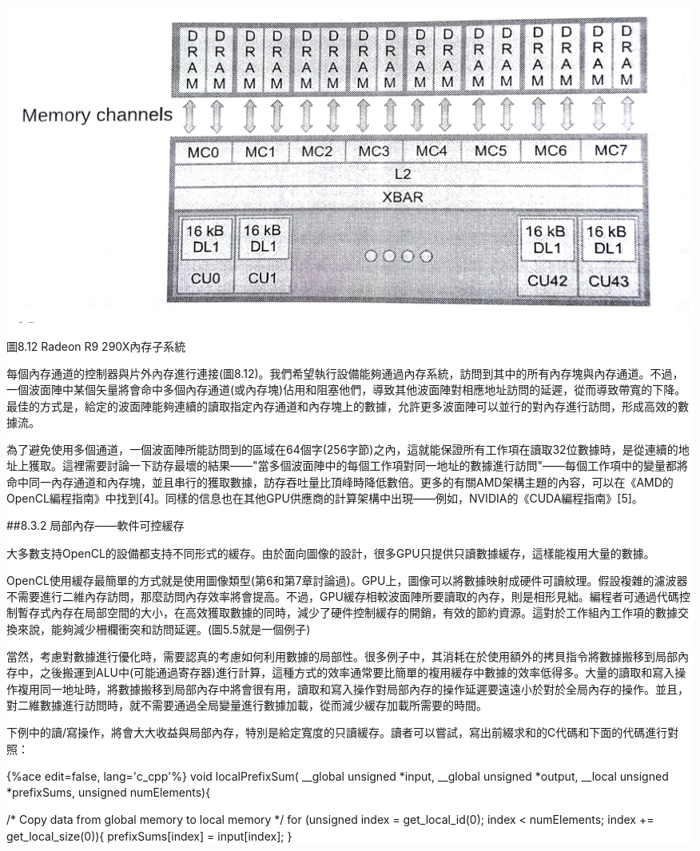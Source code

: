 ![](../../images/chapter8/8-12.png)

圖8.12 Radeon R9 290X內存子系統

每個內存通道的控制器與片外內存進行連接(圖8.12)。我們希望執行設備能夠通過內存系統，訪問到其中的所有內存塊與內存通道。不過，一個波面陣中某個矢量將會命中多個內存通道(或內存塊)佔用和阻塞他們，導致其他波面陣對相應地址訪問的延遲，從而導致帶寬的下降。最佳的方式是，給定的波面陣能夠連續的讀取指定內存通道和內存塊上的數據，允許更多波面陣可以並行的對內存進行訪問，形成高效的數據流。

為了避免使用多個通道，一個波面陣所能訪問到的區域在64個字(256字節)之內，這就能保證所有工作項在讀取32位數據時，是從連續的地址上獲取。這裡需要討論一下訪存最壞的結果——"當多個波面陣中的每個工作項對同一地址的數據進行訪問"——每個工作項中的變量都將命中同一內存通道和內存塊，並且串行的獲取數據，訪存吞吐量比頂峰時降低數倍。更多的有關AMD架構主題的內容，可以在《AMD的OpenCL編程指南》中找到[4]。同樣的信息也在其他GPU供應商的計算架構中出現——例如，NVIDIA的《CUDA編程指南》[5]。

##8.3.2 局部內存——軟件可控緩存

大多數支持OpenCL的設備都支持不同形式的緩存。由於面向圖像的設計，很多GPU只提供只讀數據緩存，這樣能複用大量的數據。

OpenCL使用緩存最簡單的方式就是使用圖像類型(第6和第7章討論過)。GPU上，圖像可以將數據映射成硬件可讀紋理。假設複雜的濾波器不需要進行二維內存訪問，那麼訪問內存效率將會提高。不過，GPU緩存相較波面陣所要讀取的內存，則是相形見絀。編程者可通過代碼控制暫存式內存在局部空間的大小，在高效獲取數據的同時，減少了硬件控制緩存的開銷，有效的節約資源。這對於工作組內工作項的數據交換來說，能夠減少柵欄衝突和訪問延遲。(圖5.5就是一個例子)

當然，考慮對數據進行優化時，需要認真的考慮如何利用數據的局部性。很多例子中，其消耗在於使用額外的拷貝指令將數據搬移到局部內存中，之後搬運到ALU中(可能通過寄存器)進行計算，這種方式的效率通常要比簡單的複用緩存中數據的效率低得多。大量的讀取和寫入操作複用同一地址時，將數據搬移到局部內存中將會很有用，讀取和寫入操作對局部內存的操作延遲要遠遠小於對於全局內存的操作。並且，對二維數據進行訪問時，就不需要通過全局變量進行數據加載，從而減少緩存加載所需要的時間。

下例中的讀/寫操作，將會大大收益與局部內存，特別是給定寬度的只讀緩存。讀者可以嘗試，寫出前綴求和的C代碼和下面的代碼進行對照：

{%ace edit=false, lang='c_cpp'%}
void localPrefixSum(
  __global unsigned *input,
  __global unsigned *output,
  __local  unsigned *prefixSums,
           unsigned numElements){
  
  /* Copy data from global memory to local memory */
  for (unsigned index = get_local_id(0);
  	index < numElements;
    index += get_local_size(0)){
    prefixSums[index] = input[index];
  }
  
